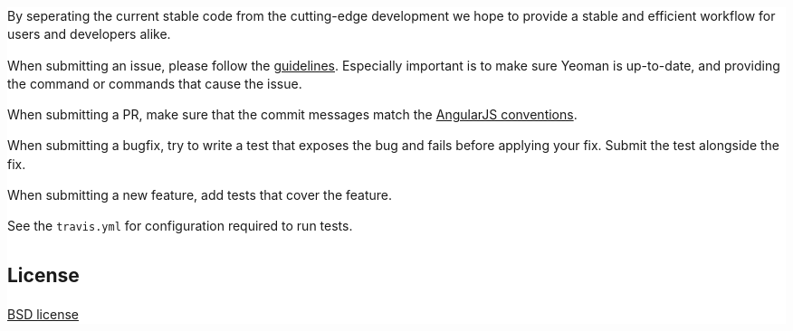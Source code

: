 By seperating the current stable code from the cutting-edge development we hope to provide a stable and efficient workflow for users and developers alike.

When submitting an issue, please follow the [guidelines](https://github.com/yeoman/yeoman/blob/master/contributing.md#issue-submission). Especially important is to make sure Yeoman is up-to-date, and providing the command or commands that cause the issue.

When submitting a PR, make sure that the commit messages match the [AngularJS conventions](https://docs.google.com/document/d/1QrDFcIiPjSLDn3EL15IJygNPiHORgU1_OOAqWjiDU5Y/).

When submitting a bugfix, try to write a test that exposes the bug and fails before applying your fix. Submit the test alongside the fix.

When submitting a new feature, add tests that cover the feature.

See the `travis.yml` for configuration required to run tests.

## License

[BSD license](http://opensource.org/licenses/bsd-license.php)
